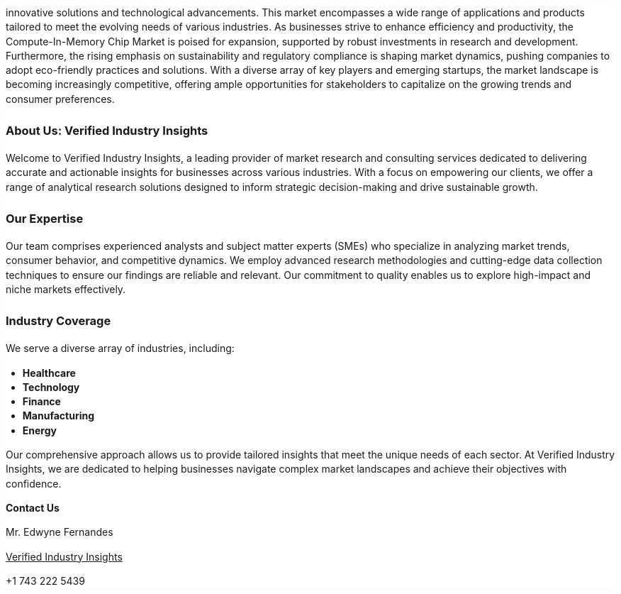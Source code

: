 innovative solutions and technological advancements. This market encompasses a wide range of applications and products tailored to meet the evolving needs of various industries. As businesses strive to enhance efficiency and productivity, the Compute-In-Memory Chip Market is poised for expansion, supported by robust investments in research and development. Furthermore, the rising emphasis on sustainability and regulatory compliance is shaping market dynamics, pushing companies to adopt eco-friendly practices and solutions. With a diverse array of key players and emerging startups, the market landscape is becoming increasingly competitive, offering ample opportunities for stakeholders to capitalize on the growing trends and consumer preferences.</p><h3>About Us: Verified Industry Insights</h3><p>Welcome to Verified Industry Insights, a leading provider of market research and consulting services dedicated to delivering accurate and actionable insights for businesses across various industries. With a focus on empowering our clients, we offer a range of analytical research solutions designed to inform strategic decision-making and drive sustainable growth.</p><h3>Our Expertise</h3><p>Our team comprises experienced analysts and subject matter experts (SMEs) who specialize in analyzing market trends, consumer behavior, and competitive dynamics. We employ advanced research methodologies and cutting-edge data collection techniques to ensure our findings are reliable and relevant. Our commitment to quality enables us to explore high-impact and niche markets effectively.</p><h3>Industry Coverage</h3><p>We serve a diverse array of industries, including:</p><ul><li><strong>Healthcare</strong></li><li><strong>Technology</strong></li><li><strong>Finance</strong></li><li><strong>Manufacturing</strong></li><li><strong>Energy</strong></li></ul><p>Our comprehensive approach allows us to provide tailored insights that meet the unique needs of each sector. At Verified Industry Insights, we are dedicated to helping businesses navigate complex market landscapes and achieve their objectives with confidence.</p><p><strong>Contact Us</strong></p><p>Mr. Edwyne Fernandes</p><p><a href="https://www.verifiedindustryinsights.com/">Verified Industry Insights</a></p><p>+1 743 222 5439</p>
